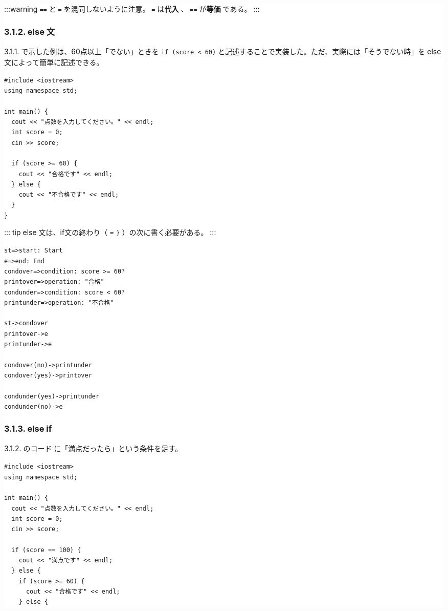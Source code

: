 :::warning
`==` と `=` を混同しないように注意。 `=` は**代入** 、 `==` が**等価** である。
:::

### 3.1.2. else 文

3.1.1. で示した例は、60点以上「でない」ときを `if (score < 60)` と記述することで実装した。ただ、実際には「そうでない時」を else 文によって簡単に記述できる。

```cpp:line-numbers
#include <iostream>
using namespace std;

int main() {
  cout << "点数を入力してください。" << endl;
  int score = 0;
  cin >> score; 

  if (score >= 60) {
    cout << "合格です" << endl;
  } else {
    cout << "不合格です" << endl;
  }
}
```

::: tip
else 文は、if文の終わり（ = `}` ）の次に書く必要がある。
:::

```flow
st=>start: Start
e=>end: End
condover=>condition: score >= 60?
printover=>operation: "合格"
condunder=>condition: score < 60?
printunder=>operation: "不合格"

st->condover
printover->e
printunder->e

condover(no)->printunder
condover(yes)->printover

condunder(yes)->printunder
condunder(no)->e
```

### 3.1.3. else if

3.1.2. のコード に「満点だったら」という条件を足す。

```cpp:line-numbers
#include <iostream>
using namespace std;

int main() {
  cout << "点数を入力してください。" << endl;
  int score = 0;
  cin >> score;

  if (score == 100) {
    cout << "満点です" << endl;
  } else {
    if (score >= 60) {
      cout << "合格です" << endl;
    } else {
```